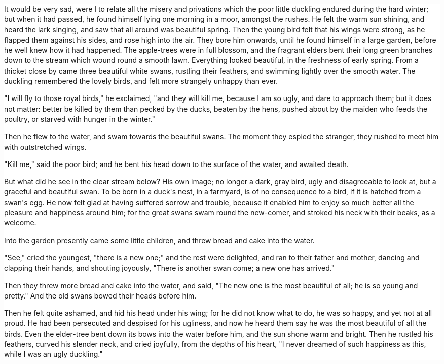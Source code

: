 It would be very sad, were I to relate all the misery and
privations which the poor little duckling endured during the hard
winter; but when it had passed, he found himself lying one morning
in a moor, amongst the rushes. He felt the warm sun shining, and heard
the lark singing, and saw that all around was beautiful spring. Then
the young bird felt that his wings were strong, as he flapped them
against his sides, and rose high into the air. They bore him
onwards, until he found himself in a large garden, before he well knew
how it had happened. The apple-trees were in full blossom, and the
fragrant elders bent their long green branches down to the stream
which wound round a smooth lawn. Everything looked beautiful, in the
freshness of early spring. From a thicket close by came three
beautiful white swans, rustling their feathers, and swimming lightly
over the smooth water. The duckling remembered the lovely birds, and
felt more strangely unhappy than ever.

"I will fly to those royal birds," he exclaimed, "and they will
kill me, because I am so ugly, and dare to approach them; but it
does not matter: better be killed by them than pecked by the ducks,
beaten by the hens, pushed about by the maiden who feeds the
poultry, or starved with hunger in the winter."

Then he flew to the water, and swam towards the beautiful swans.
The moment they espied the stranger, they rushed to meet him with
outstretched wings.

"Kill me," said the poor bird; and he bent his head down to the
surface of the water, and awaited death.

But what did he see in the clear stream below? His own image; no
longer a dark, gray bird, ugly and disagreeable to look at, but a
graceful and beautiful swan. To be born in a duck's nest, in a
farmyard, is of no consequence to a bird, if it is hatched from a
swan's egg. He now felt glad at having suffered sorrow and trouble,
because it enabled him to enjoy so much better all the pleasure and
happiness around him; for the great swans swam round the new-comer,
and stroked his neck with their beaks, as a welcome.

Into the garden presently came some little children, and threw
bread and cake into the water.

"See," cried the youngest, "there is a new one;" and the rest were
delighted, and ran to their father and mother, dancing and clapping
their hands, and shouting joyously, "There is another swan come; a new
one has arrived."

Then they threw more bread and cake into the water, and said, "The
new one is the most beautiful of all; he is so young and pretty."
And the old swans bowed their heads before him.

Then he felt quite ashamed, and hid his head under his wing; for
he did not know what to do, he was so happy, and yet not at all proud.
He had been persecuted and despised for his ugliness, and now he heard
them say he was the most beautiful of all the birds. Even the
elder-tree bent down its bows into the water before him, and the sun
shone warm and bright. Then he rustled his feathers, curved his
slender neck, and cried joyfully, from the depths of his heart, "I
never dreamed of such happiness as this, while I was an ugly
duckling."




